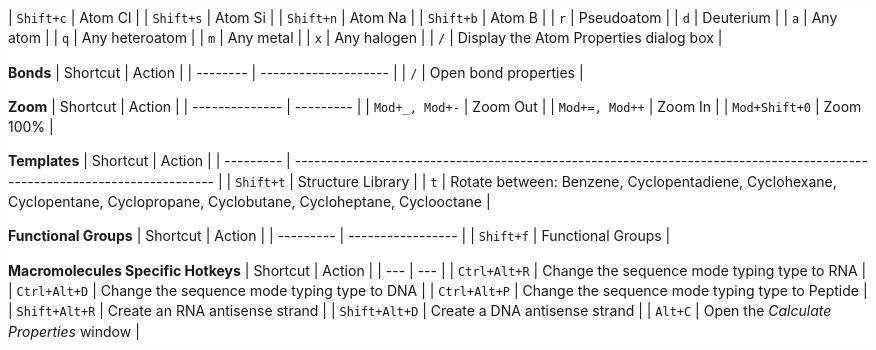 | `Shift+c` | Atom Cl                                |
| `Shift+s` | Atom Si                                |
| `Shift+n` | Atom Na                                |
| `Shift+b` | Atom B                                 |
| `r`       | Pseudoatom                             |
| `d`       | Deuterium                              |
| `a`       | Any atom                               |
| `q`       | Any heteroatom                         |
| `m`       | Any metal                              |
| `x`       | Any halogen                            |
| `/`       | Display the Atom Properties dialog box |

**Bonds**
| Shortcut | Action               |
| -------- | -------------------- |
| `/`      | Open bond properties |

**Zoom**
| Shortcut       | Action    |
| -------------- | --------- |
| `Mod+_, Mod+-` | Zoom Out  |
| `Mod+=, Mod++` | Zoom In   |
| `Mod+Shift+0`  | Zoom 100% |

**Templates**
| Shortcut  | Action                                                                                                                    |
| --------- | ------------------------------------------------------------------------------------------------------------------------- |
| `Shift+t` | Structure Library                                                                                                         |
| `t`       | Rotate between: Benzene, Cyclopentadiene, Cyclohexane, Cyclopentane, Cyclopropane, Cyclobutane, Cycloheptane, Cyclooctane |

**Functional Groups**
| Shortcut  | Action            |
| --------- | ----------------- |
| `Shift+f` | Functional Groups |

**Macromolecules Specific Hotkeys**
| Shortcut | Action |
| --- | --- |
| `Ctrl+Alt+R` | Change the sequence mode typing type to RNA |
| `Ctrl+Alt+D` | Change the sequence mode typing type to DNA |
| `Ctrl+Alt+P` | Change the sequence mode typing type to Peptide |
| `Shift+Alt+R` | Create an RNA antisense strand |
| `Shift+Alt+D` | Create a DNA antisense strand |
| `Alt+C` | Open the _Calculate Properties_ window |

